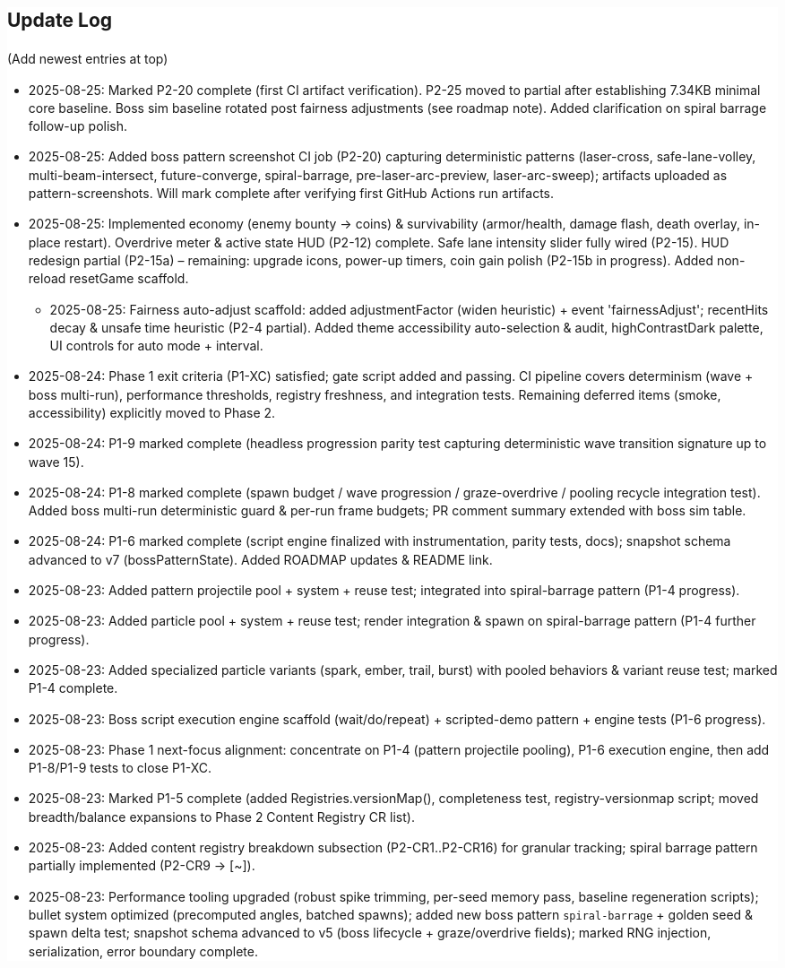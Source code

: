 ## Update Log

(Add newest entries at top)

- 2025-08-25: Marked P2-20 complete (first CI artifact verification). P2-25 moved to partial after establishing 7.34KB minimal core baseline. Boss sim baseline rotated post fairness adjustments (see roadmap note). Added clarification on spiral barrage follow-up polish.

- 2025-08-25: Added boss pattern screenshot CI job (P2-20) capturing deterministic patterns (laser-cross, safe-lane-volley, multi-beam-intersect, future-converge, spiral-barrage, pre-laser-arc-preview, laser-arc-sweep); artifacts uploaded as pattern-screenshots. Will mark complete after verifying first GitHub Actions run artifacts.

- 2025-08-25: Implemented economy (enemy bounty -> coins) & survivability (armor/health, damage flash, death overlay, in-place restart). Overdrive meter & active state HUD (P2-12) complete. Safe lane intensity slider fully wired (P2-15). HUD redesign partial (P2-15a) – remaining: upgrade icons, power-up timers, coin gain polish (P2-15b in progress). Added non-reload resetGame scaffold.
	- 2025-08-25: Fairness auto-adjust scaffold: added adjustmentFactor (widen heuristic) + event 'fairnessAdjust'; recentHits decay & unsafe time heuristic (P2-4 partial). Added theme accessibility auto-selection & audit, highContrastDark palette, UI controls for auto mode + interval.

- 2025-08-24: Phase 1 exit criteria (P1-XC) satisfied; gate script added and passing. CI pipeline covers determinism (wave + boss multi-run), performance thresholds, registry freshness, and integration tests. Remaining deferred items (smoke, accessibility) explicitly moved to Phase 2.

- 2025-08-24: P1-9 marked complete (headless progression parity test capturing deterministic wave transition signature up to wave 15).

- 2025-08-24: P1-8 marked complete (spawn budget / wave progression / graze-overdrive / pooling recycle integration test). Added boss multi-run deterministic guard & per-run frame budgets; PR comment summary extended with boss sim table.

- 2025-08-24: P1-6 marked complete (script engine finalized with instrumentation, parity tests, docs); snapshot schema advanced to v7 (bossPatternState). Added ROADMAP updates & README link.

- 2025-08-23: Added pattern projectile pool + system + reuse test; integrated into spiral-barrage pattern (P1-4 progress).
- 2025-08-23: Added particle pool + system + reuse test; render integration & spawn on spiral-barrage pattern (P1-4 further progress).
- 2025-08-23: Added specialized particle variants (spark, ember, trail, burst) with pooled behaviors & variant reuse test; marked P1-4 complete.
- 2025-08-23: Boss script execution engine scaffold (wait/do/repeat) + scripted-demo pattern + engine tests (P1-6 progress).

- 2025-08-23: Phase 1 next-focus alignment: concentrate on P1-4 (pattern projectile pooling), P1-6 execution engine, then add P1-8/P1-9 tests to close P1-XC.

- 2025-08-23: Marked P1-5 complete (added Registries.versionMap(), completeness test, registry-versionmap script; moved breadth/balance expansions to Phase 2 Content Registry CR list).

- 2025-08-23: Added content registry breakdown subsection (P2-CR1..P2-CR16) for granular tracking; spiral barrage pattern partially implemented (P2-CR9 -> [~]).

- 2025-08-23: Performance tooling upgraded (robust spike trimming, per-seed memory pass, baseline regeneration scripts); bullet system optimized (precomputed angles, batched spawns); added new boss pattern `spiral-barrage` + golden seed & spawn delta test; snapshot schema advanced to v5 (boss lifecycle + graze/overdrive fields); marked RNG injection, serialization, error boundary complete.
